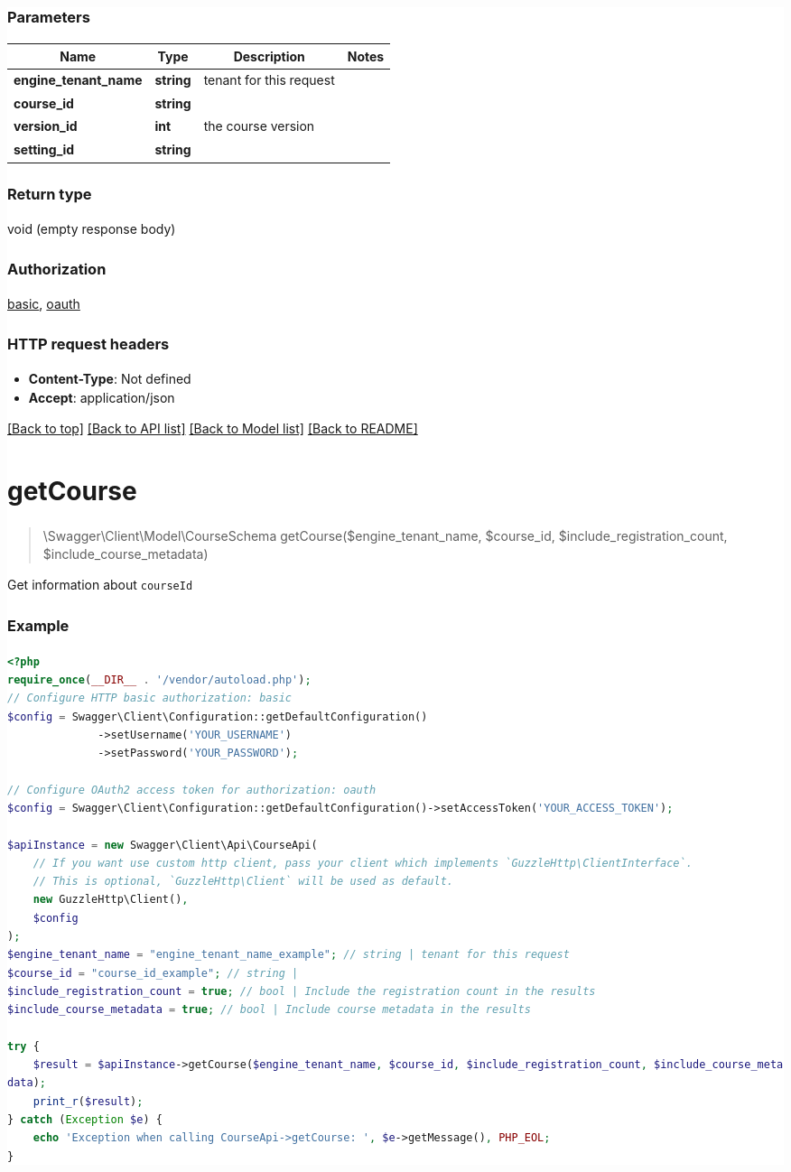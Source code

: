 
### Parameters

Name | Type | Description  | Notes
------------- | ------------- | ------------- | -------------
 **engine_tenant_name** | **string**| tenant for this request |
 **course_id** | **string**|  |
 **version_id** | **int**| the course version |
 **setting_id** | **string**|  |

### Return type

void (empty response body)

### Authorization

[basic](../../README.md#basic), [oauth](../../README.md#oauth)

### HTTP request headers

 - **Content-Type**: Not defined
 - **Accept**: application/json

[[Back to top]](#) [[Back to API list]](../../README.md#documentation-for-api-endpoints) [[Back to Model list]](../../README.md#documentation-for-models) [[Back to README]](../../README.md)

# **getCourse**
> \Swagger\Client\Model\CourseSchema getCourse($engine_tenant_name, $course_id, $include_registration_count, $include_course_metadata)

Get information about `courseId`

### Example
```php
<?php
require_once(__DIR__ . '/vendor/autoload.php');
// Configure HTTP basic authorization: basic
$config = Swagger\Client\Configuration::getDefaultConfiguration()
              ->setUsername('YOUR_USERNAME')
              ->setPassword('YOUR_PASSWORD');

// Configure OAuth2 access token for authorization: oauth
$config = Swagger\Client\Configuration::getDefaultConfiguration()->setAccessToken('YOUR_ACCESS_TOKEN');

$apiInstance = new Swagger\Client\Api\CourseApi(
    // If you want use custom http client, pass your client which implements `GuzzleHttp\ClientInterface`.
    // This is optional, `GuzzleHttp\Client` will be used as default.
    new GuzzleHttp\Client(),
    $config
);
$engine_tenant_name = "engine_tenant_name_example"; // string | tenant for this request
$course_id = "course_id_example"; // string | 
$include_registration_count = true; // bool | Include the registration count in the results
$include_course_metadata = true; // bool | Include course metadata in the results

try {
    $result = $apiInstance->getCourse($engine_tenant_name, $course_id, $include_registration_count, $include_course_metadata);
    print_r($result);
} catch (Exception $e) {
    echo 'Exception when calling CourseApi->getCourse: ', $e->getMessage(), PHP_EOL;
}
```